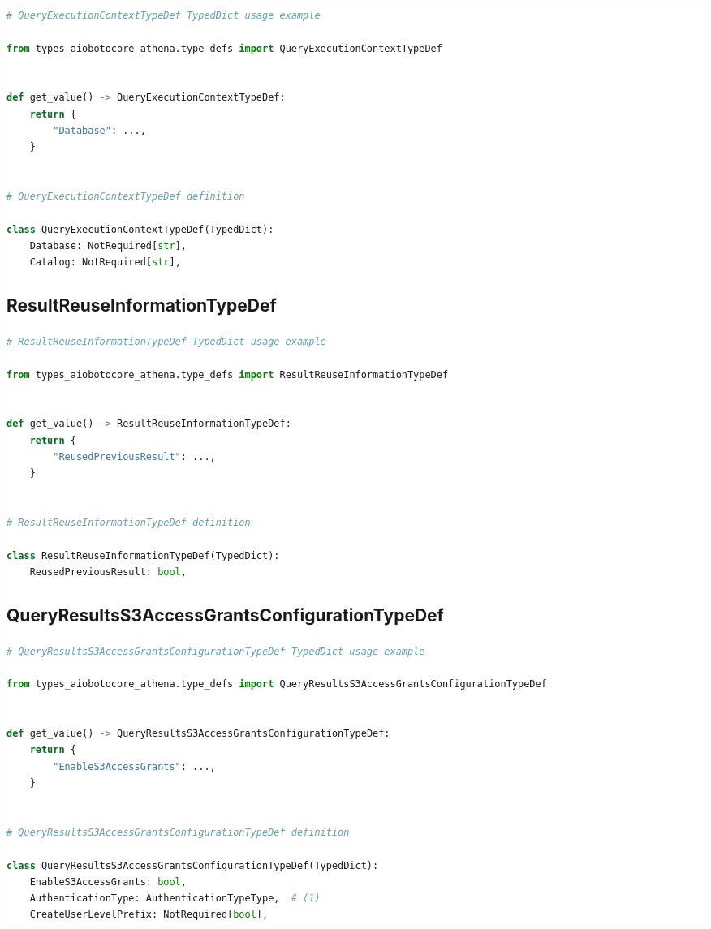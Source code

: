 ```python
# QueryExecutionContextTypeDef TypedDict usage example

from types_aiobotocore_athena.type_defs import QueryExecutionContextTypeDef


def get_value() -> QueryExecutionContextTypeDef:
    return {
        "Database": ...,
    }


# QueryExecutionContextTypeDef definition

class QueryExecutionContextTypeDef(TypedDict):
    Database: NotRequired[str],
    Catalog: NotRequired[str],
```


## ResultReuseInformationTypeDef

```python
# ResultReuseInformationTypeDef TypedDict usage example

from types_aiobotocore_athena.type_defs import ResultReuseInformationTypeDef


def get_value() -> ResultReuseInformationTypeDef:
    return {
        "ReusedPreviousResult": ...,
    }


# ResultReuseInformationTypeDef definition

class ResultReuseInformationTypeDef(TypedDict):
    ReusedPreviousResult: bool,
```


## QueryResultsS3AccessGrantsConfigurationTypeDef

```python
# QueryResultsS3AccessGrantsConfigurationTypeDef TypedDict usage example

from types_aiobotocore_athena.type_defs import QueryResultsS3AccessGrantsConfigurationTypeDef


def get_value() -> QueryResultsS3AccessGrantsConfigurationTypeDef:
    return {
        "EnableS3AccessGrants": ...,
    }


# QueryResultsS3AccessGrantsConfigurationTypeDef definition

class QueryResultsS3AccessGrantsConfigurationTypeDef(TypedDict):
    EnableS3AccessGrants: bool,
    AuthenticationType: AuthenticationTypeType,  # (1)
    CreateUserLevelPrefix: NotRequired[bool],
```
